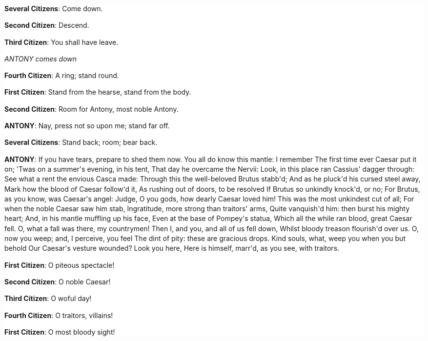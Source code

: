 **Several Citizens**: Come down.

**Second Citizen**: Descend.

**Third Citizen**: You shall have leave.

_ANTONY comes down_

**Fourth Citizen**: A ring; stand round.

**First Citizen**: Stand from the hearse, stand from the body.

**Second Citizen**: Room for Antony, most noble Antony.

**ANTONY**: Nay, press not so upon me; stand far off.

**Several Citizens**: Stand back; room; bear back.

**ANTONY**: If you have tears, prepare to shed them now.
You all do know this mantle: I remember
The first time ever Caesar put it on;
'Twas on a summer's evening, in his tent,
That day he overcame the Nervii:
Look, in this place ran Cassius' dagger through:
See what a rent the envious Casca made:
Through this the well-beloved Brutus stabb'd;
And as he pluck'd his cursed steel away,
Mark how the blood of Caesar follow'd it,
As rushing out of doors, to be resolved
If Brutus so unkindly knock'd, or no;
For Brutus, as you know, was Caesar's angel:
Judge, O you gods, how dearly Caesar loved him!
This was the most unkindest cut of all;
For when the noble Caesar saw him stab,
Ingratitude, more strong than traitors' arms,
Quite vanquish'd him: then burst his mighty heart;
And, in his mantle muffling up his face,
Even at the base of Pompey's statua,
Which all the while ran blood, great Caesar fell.
O, what a fall was there, my countrymen!
Then I, and you, and all of us fell down,
Whilst bloody treason flourish'd over us.
O, now you weep; and, I perceive, you feel
The dint of pity: these are gracious drops.
Kind souls, what, weep you when you but behold
Our Caesar's vesture wounded? Look you here,
Here is himself, marr'd, as you see, with traitors.

**First Citizen**: O piteous spectacle!

**Second Citizen**: O noble Caesar!

**Third Citizen**: O woful day!

**Fourth Citizen**: O traitors, villains!

**First Citizen**: O most bloody sight!
